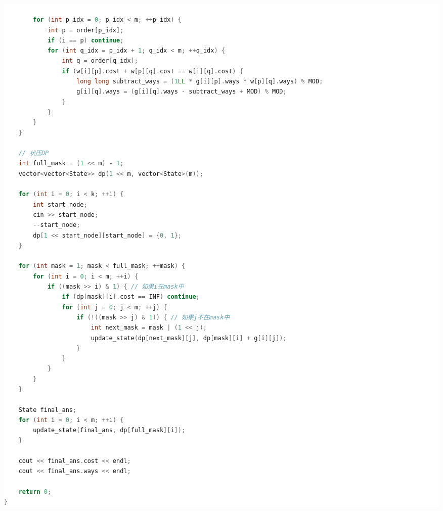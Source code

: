 ```cpp

        for (int p_idx = 0; p_idx < m; ++p_idx) {
            int p = order[p_idx];
            if (i == p) continue;
            for (int q_idx = p_idx + 1; q_idx < m; ++q_idx) {
                int q = order[q_idx];
                if (w[i][p].cost + w[p][q].cost == w[i][q].cost) {
                    long long subtract_ways = (1LL * g[i][p].ways * w[p][q].ways) % MOD;
                    g[i][q].ways = (g[i][q].ways - subtract_ways + MOD) % MOD;
                }
            }
        }
    }

    // 状压DP
    int full_mask = (1 << m) - 1;
    vector<vector<State>> dp(1 << m, vector<State>(m));

    for (int i = 0; i < k; ++i) {
        int start_node;
        cin >> start_node;
        --start_node;
        dp[1 << start_node][start_node] = {0, 1};
    }

    for (int mask = 1; mask < full_mask; ++mask) {
        for (int i = 0; i < m; ++i) {
            if ((mask >> i) & 1) { // 如果i在mask中
                if (dp[mask][i].cost == INF) continue;
                for (int j = 0; j < m; ++j) {
                    if (!((mask >> j) & 1)) { // 如果j不在mask中
                        int next_mask = mask | (1 << j);
                        update_state(dp[next_mask][j], dp[mask][i] + g[i][j]);
                    }
                }
            }
        }
    }

    State final_ans;
    for (int i = 0; i < m; ++i) {
        update_state(final_ans, dp[full_mask][i]);
    }

    cout << final_ans.cost << endl;
    cout << final_ans.ways << endl;

    return 0;
}
```

